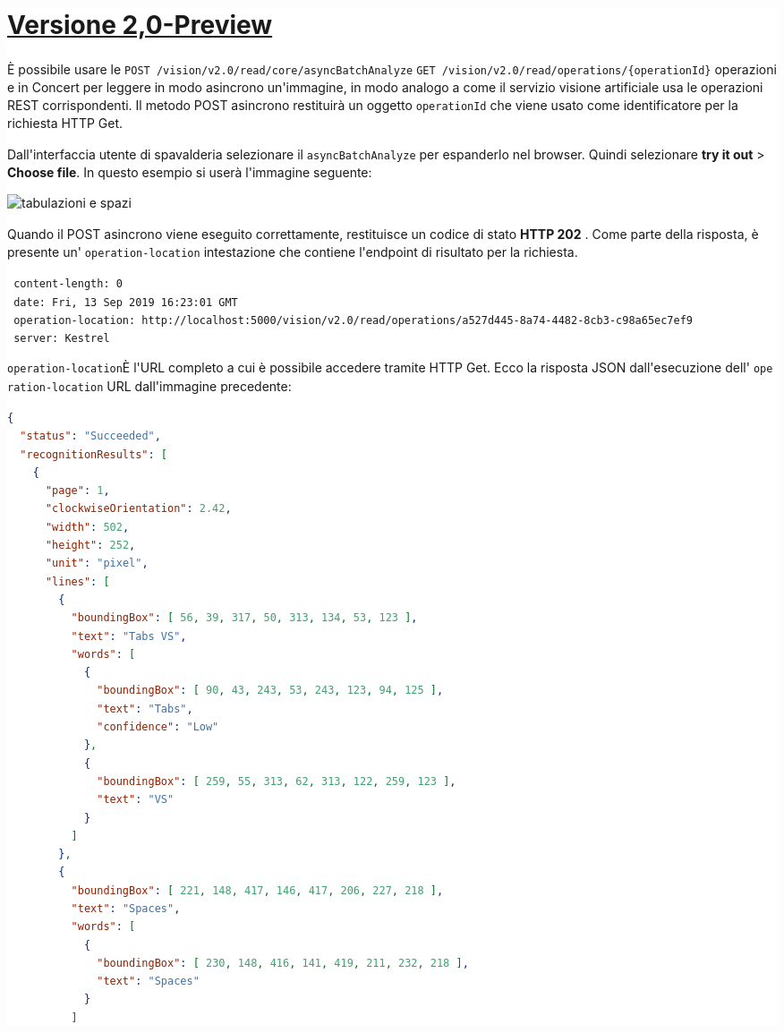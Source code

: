 # <a name="version-20-preview"></a>[Versione 2,0-Preview](#tab/version-2)

È possibile usare le `POST /vision/v2.0/read/core/asyncBatchAnalyze` `GET /vision/v2.0/read/operations/{operationId}` operazioni e in Concert per leggere in modo asincrono un'immagine, in modo analogo a come il servizio visione artificiale usa le operazioni REST corrispondenti. Il metodo POST asincrono restituirà un oggetto `operationId` che viene usato come identificatore per la richiesta HTTP Get.

Dall'interfaccia utente di spavalderia selezionare il `asyncBatchAnalyze` per espanderlo nel browser. Quindi selezionare **try it out**  >  **Choose file**. In questo esempio si userà l'immagine seguente:

![tabulazioni e spazi](media/tabs-vs-spaces.png)

Quando il POST asincrono viene eseguito correttamente, restituisce un codice di stato **HTTP 202** . Come parte della risposta, è presente un' `operation-location` intestazione che contiene l'endpoint di risultato per la richiesta.

```http
 content-length: 0
 date: Fri, 13 Sep 2019 16:23:01 GMT
 operation-location: http://localhost:5000/vision/v2.0/read/operations/a527d445-8a74-4482-8cb3-c98a65ec7ef9
 server: Kestrel
```

`operation-location`È l'URL completo a cui è possibile accedere tramite HTTP Get. Ecco la risposta JSON dall'esecuzione dell' `operation-location` URL dall'immagine precedente:

```json
{
  "status": "Succeeded",
  "recognitionResults": [
    {
      "page": 1,
      "clockwiseOrientation": 2.42,
      "width": 502,
      "height": 252,
      "unit": "pixel",
      "lines": [
        {
          "boundingBox": [ 56, 39, 317, 50, 313, 134, 53, 123 ],
          "text": "Tabs VS",
          "words": [
            {
              "boundingBox": [ 90, 43, 243, 53, 243, 123, 94, 125 ],
              "text": "Tabs",
              "confidence": "Low"
            },
            {
              "boundingBox": [ 259, 55, 313, 62, 313, 122, 259, 123 ],
              "text": "VS"
            }
          ]
        },
        {
          "boundingBox": [ 221, 148, 417, 146, 417, 206, 227, 218 ],
          "text": "Spaces",
          "words": [
            {
              "boundingBox": [ 230, 148, 416, 141, 419, 211, 232, 218 ],
              "text": "Spaces"
            }
          ]
```